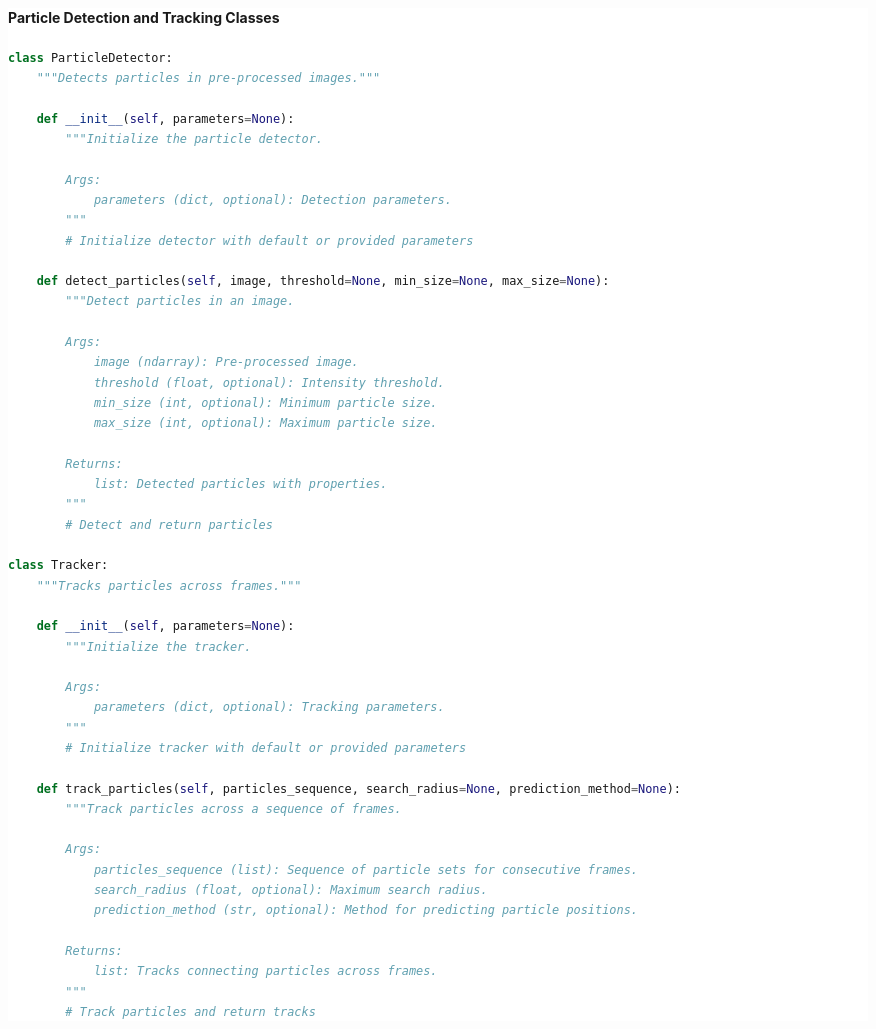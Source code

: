 #### Particle Detection and Tracking Classes

```python
class ParticleDetector:
    """Detects particles in pre-processed images."""
    
    def __init__(self, parameters=None):
        """Initialize the particle detector.
        
        Args:
            parameters (dict, optional): Detection parameters.
        """
        # Initialize detector with default or provided parameters
        
    def detect_particles(self, image, threshold=None, min_size=None, max_size=None):
        """Detect particles in an image.
        
        Args:
            image (ndarray): Pre-processed image.
            threshold (float, optional): Intensity threshold.
            min_size (int, optional): Minimum particle size.
            max_size (int, optional): Maximum particle size.
            
        Returns:
            list: Detected particles with properties.
        """
        # Detect and return particles

class Tracker:
    """Tracks particles across frames."""
    
    def __init__(self, parameters=None):
        """Initialize the tracker.
        
        Args:
            parameters (dict, optional): Tracking parameters.
        """
        # Initialize tracker with default or provided parameters
        
    def track_particles(self, particles_sequence, search_radius=None, prediction_method=None):
        """Track particles across a sequence of frames.
        
        Args:
            particles_sequence (list): Sequence of particle sets for consecutive frames.
            search_radius (float, optional): Maximum search radius.
            prediction_method (str, optional): Method for predicting particle positions.
            
        Returns:
            list: Tracks connecting particles across frames.
        """
        # Track particles and return tracks
```
